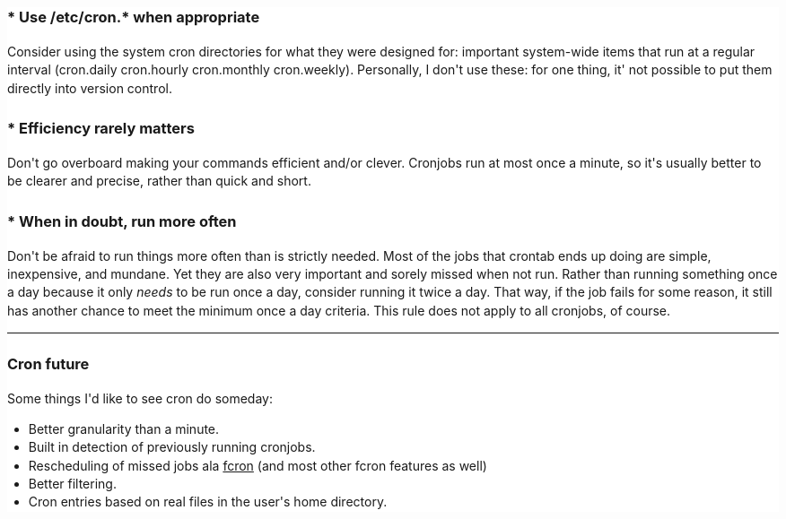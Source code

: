 ### * Use /etc/cron.* when appropriate

Consider using the system cron directories for what they were designed for: important system-wide items that run at a regular interval (cron.daily cron.hourly cron.monthly cron.weekly). Personally, I don't use these: for one thing, it' not possible to put them directly into version control.

### * Efficiency rarely matters

Don't go overboard making your commands efficient and/or clever. Cronjobs run at most once a minute, so it's usually better to be clearer and precise, rather than quick and short.

### * When in doubt, run more often

Don't be afraid to run things more often than is strictly needed. Most of the jobs that crontab ends up doing are simple, inexpensive, and mundane. Yet they are also very important and sorely missed when not run. Rather than running something once a day because it only *needs* to be run once a day, consider running it twice a day. That way, if the job fails for some reason, it still has another chance to meet the minimum once a day criteria. This rule does not apply to all cronjobs, of course.

-----------

### Cron future

Some things I'd like to see cron do someday:

- Better granularity than a minute.
- Built in detection of previously running cronjobs.
- Rescheduling of missed jobs ala [fcron](http://fcron.free.fr/) (and most other fcron features as well)
- Better filtering.
- Cron entries based on real files in the user's home directory.
